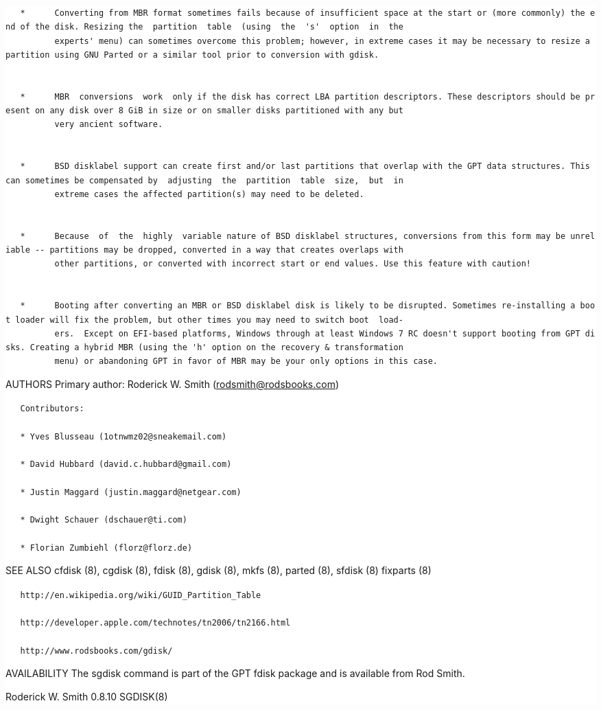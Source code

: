        *      Converting from MBR format sometimes fails because of insufficient space at the start or (more commonly) the end of the disk. Resizing the  partition  table  (using  the  's'  option  in  the
              experts' menu) can sometimes overcome this problem; however, in extreme cases it may be necessary to resize a partition using GNU Parted or a similar tool prior to conversion with gdisk.


       *      MBR  conversions  work  only if the disk has correct LBA partition descriptors. These descriptors should be present on any disk over 8 GiB in size or on smaller disks partitioned with any but
              very ancient software.


       *      BSD disklabel support can create first and/or last partitions that overlap with the GPT data structures. This can sometimes be compensated by  adjusting  the  partition  table  size,  but  in
              extreme cases the affected partition(s) may need to be deleted.


       *      Because  of  the  highly  variable nature of BSD disklabel structures, conversions from this form may be unreliable -- partitions may be dropped, converted in a way that creates overlaps with
              other partitions, or converted with incorrect start or end values. Use this feature with caution!


       *      Booting after converting an MBR or BSD disklabel disk is likely to be disrupted. Sometimes re-installing a boot loader will fix the problem, but other times you may need to switch boot  load‐
              ers.  Except on EFI-based platforms, Windows through at least Windows 7 RC doesn't support booting from GPT disks. Creating a hybrid MBR (using the 'h' option on the recovery & transformation
              menu) or abandoning GPT in favor of MBR may be your only options in this case.


AUTHORS
       Primary author: Roderick W. Smith (rodsmith@rodsbooks.com)

       Contributors:

       * Yves Blusseau (1otnwmz02@sneakemail.com)

       * David Hubbard (david.c.hubbard@gmail.com)

       * Justin Maggard (justin.maggard@netgear.com)

       * Dwight Schauer (dschauer@ti.com)

       * Florian Zumbiehl (florz@florz.de)



SEE ALSO
       cfdisk (8), cgdisk (8), fdisk (8), gdisk (8), mkfs (8), parted (8), sfdisk (8) fixparts (8)

       http://en.wikipedia.org/wiki/GUID_Partition_Table

       http://developer.apple.com/technotes/tn2006/tn2166.html

       http://www.rodsbooks.com/gdisk/


AVAILABILITY
       The sgdisk command is part of the GPT fdisk package and is available from Rod Smith.



Roderick W. Smith                                                                                   0.8.10                                                                                          SGDISK(8)
